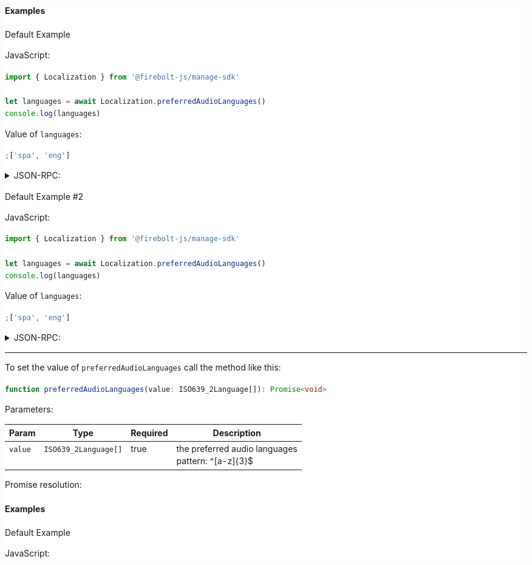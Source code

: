 #### Examples

Default Example

JavaScript:

```javascript
import { Localization } from '@firebolt-js/manage-sdk'

let languages = await Localization.preferredAudioLanguages()
console.log(languages)
```

Value of `languages`:

```javascript
;['spa', 'eng']
```

<details markdown="1" ><summary>JSON-RPC:</summary></details>

Default Example #2

JavaScript:

```javascript
import { Localization } from '@firebolt-js/manage-sdk'

let languages = await Localization.preferredAudioLanguages()
console.log(languages)
```

Value of `languages`:

```javascript
;['spa', 'eng']
```

<details markdown="1" ><summary>JSON-RPC:</summary></details>

---

To set the value of `preferredAudioLanguages` call the method like this:

```typescript
function preferredAudioLanguages(value: ISO639_2Language[]): Promise<void>
```

Parameters:

| Param   | Type                 | Required | Description                                            |
| ------- | -------------------- | -------- | ------------------------------------------------------ |
| `value` | `ISO639_2Language[]` | true     | the preferred audio languages <br/>pattern: ^[a-z]{3}$ |

Promise resolution:

#### Examples

Default Example

JavaScript:
